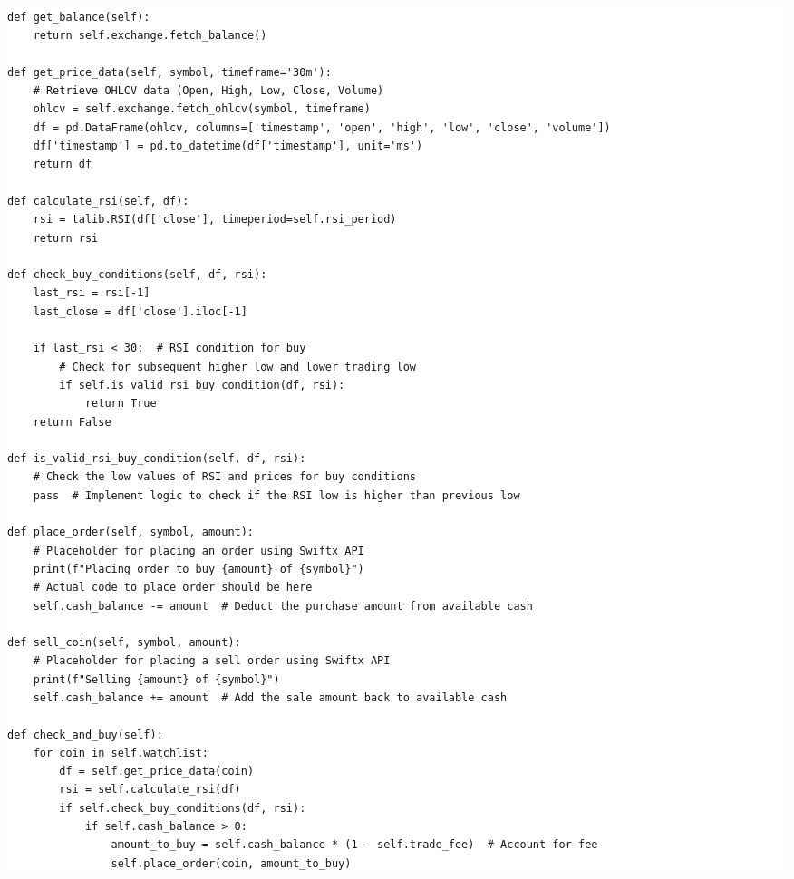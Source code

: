     def get_balance(self):
        return self.exchange.fetch_balance()

    def get_price_data(self, symbol, timeframe='30m'):
        # Retrieve OHLCV data (Open, High, Low, Close, Volume)
        ohlcv = self.exchange.fetch_ohlcv(symbol, timeframe)
        df = pd.DataFrame(ohlcv, columns=['timestamp', 'open', 'high', 'low', 'close', 'volume'])
        df['timestamp'] = pd.to_datetime(df['timestamp'], unit='ms')
        return df

    def calculate_rsi(self, df):
        rsi = talib.RSI(df['close'], timeperiod=self.rsi_period)
        return rsi

    def check_buy_conditions(self, df, rsi):
        last_rsi = rsi[-1]
        last_close = df['close'].iloc[-1]
        
        if last_rsi < 30:  # RSI condition for buy
            # Check for subsequent higher low and lower trading low
            if self.is_valid_rsi_buy_condition(df, rsi):
                return True
        return False

    def is_valid_rsi_buy_condition(self, df, rsi):
        # Check the low values of RSI and prices for buy conditions
        pass  # Implement logic to check if the RSI low is higher than previous low

    def place_order(self, symbol, amount):
        # Placeholder for placing an order using Swiftx API
        print(f"Placing order to buy {amount} of {symbol}")
        # Actual code to place order should be here
        self.cash_balance -= amount  # Deduct the purchase amount from available cash

    def sell_coin(self, symbol, amount):
        # Placeholder for placing a sell order using Swiftx API
        print(f"Selling {amount} of {symbol}")
        self.cash_balance += amount  # Add the sale amount back to available cash

    def check_and_buy(self):
        for coin in self.watchlist:
            df = self.get_price_data(coin)
            rsi = self.calculate_rsi(df)
            if self.check_buy_conditions(df, rsi):
                if self.cash_balance > 0:
                    amount_to_buy = self.cash_balance * (1 - self.trade_fee)  # Account for fee
                    self.place_order(coin, amount_to_buy)
